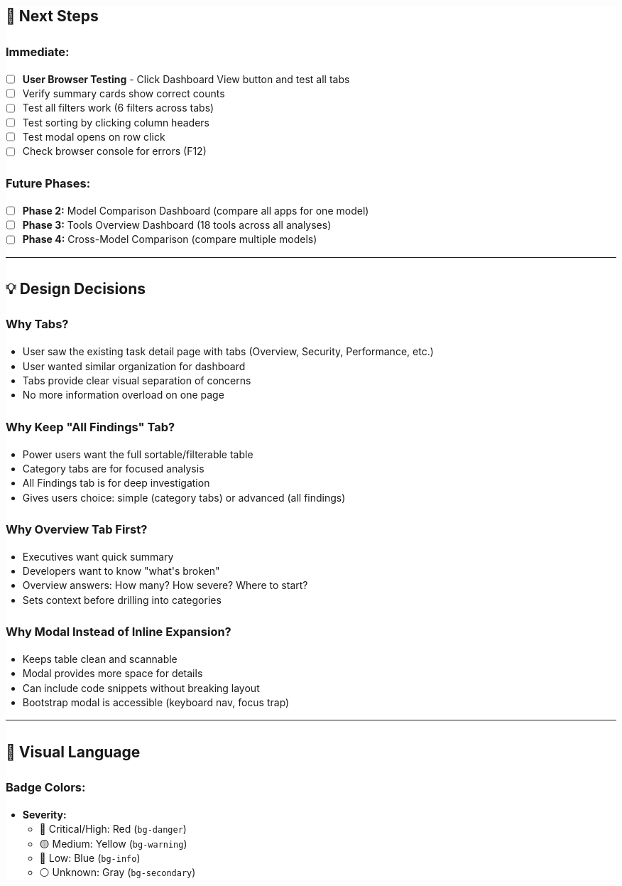 
## 🚀 Next Steps

### **Immediate:**
- [ ] **User Browser Testing** - Click Dashboard View button and test all tabs
- [ ] Verify summary cards show correct counts
- [ ] Test all filters work (6 filters across tabs)
- [ ] Test sorting by clicking column headers
- [ ] Test modal opens on row click
- [ ] Check browser console for errors (F12)

### **Future Phases:**
- [ ] **Phase 2:** Model Comparison Dashboard (compare all apps for one model)
- [ ] **Phase 3:** Tools Overview Dashboard (18 tools across all analyses)
- [ ] **Phase 4:** Cross-Model Comparison (compare multiple models)

---

## 💡 Design Decisions

### **Why Tabs?**
- User saw the existing task detail page with tabs (Overview, Security, Performance, etc.)
- User wanted similar organization for dashboard
- Tabs provide clear visual separation of concerns
- No more information overload on one page

### **Why Keep "All Findings" Tab?**
- Power users want the full sortable/filterable table
- Category tabs are for focused analysis
- All Findings tab is for deep investigation
- Gives users choice: simple (category tabs) or advanced (all findings)

### **Why Overview Tab First?**
- Executives want quick summary
- Developers want to know "what's broken"
- Overview answers: How many? How severe? Where to start?
- Sets context before drilling into categories

### **Why Modal Instead of Inline Expansion?**
- Keeps table clean and scannable
- Modal provides more space for details
- Can include code snippets without breaking layout
- Bootstrap modal is accessible (keyboard nav, focus trap)

---

## 🎨 Visual Language

### **Badge Colors:**
- **Severity:**
  - 🔴 Critical/High: Red (`bg-danger`)
  - 🟡 Medium: Yellow (`bg-warning`)
  - 🔵 Low: Blue (`bg-info`)
  - ⚪ Unknown: Gray (`bg-secondary`)
